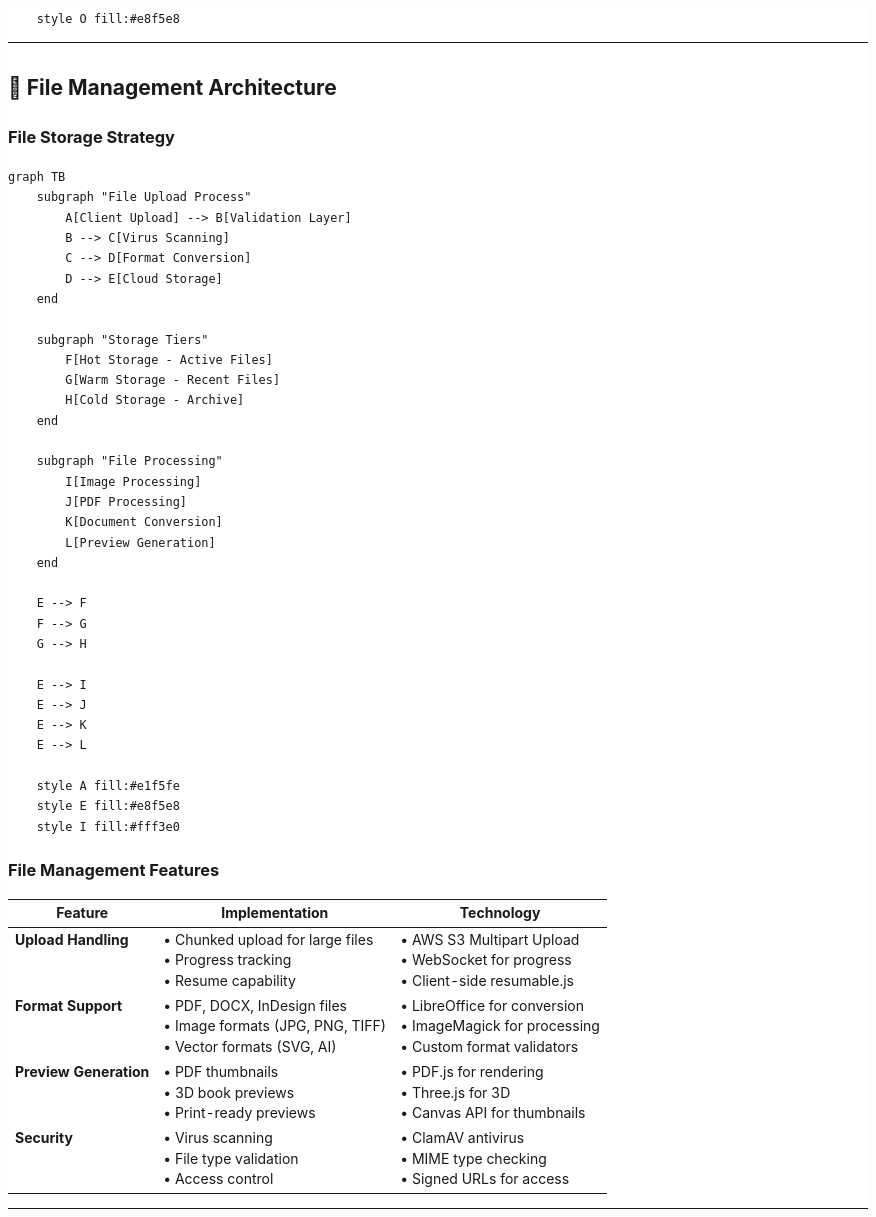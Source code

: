 ```mermaid
    style O fill:#e8f5e8
```

---

## 📁 File Management Architecture

### **File Storage Strategy**

```mermaid
graph TB
    subgraph "File Upload Process"
        A[Client Upload] --> B[Validation Layer]
        B --> C[Virus Scanning]
        C --> D[Format Conversion]
        D --> E[Cloud Storage]
    end
    
    subgraph "Storage Tiers"
        F[Hot Storage - Active Files]
        G[Warm Storage - Recent Files]
        H[Cold Storage - Archive]
    end
    
    subgraph "File Processing"
        I[Image Processing]
        J[PDF Processing]
        K[Document Conversion]
        L[Preview Generation]
    end
    
    E --> F
    F --> G
    G --> H
    
    E --> I
    E --> J
    E --> K
    E --> L
    
    style A fill:#e1f5fe
    style E fill:#e8f5e8
    style I fill:#fff3e0
```

### **File Management Features**

| **Feature** | **Implementation** | **Technology** |
|-------------|-------------------|----------------|
| **Upload Handling** | • Chunked upload for large files<br>• Progress tracking<br>• Resume capability | • AWS S3 Multipart Upload<br>• WebSocket for progress<br>• Client-side resumable.js |
| **Format Support** | • PDF, DOCX, InDesign files<br>• Image formats (JPG, PNG, TIFF)<br>• Vector formats (SVG, AI) | • LibreOffice for conversion<br>• ImageMagick for processing<br>• Custom format validators |
| **Preview Generation** | • PDF thumbnails<br>• 3D book previews<br>• Print-ready previews | • PDF.js for rendering<br>• Three.js for 3D<br>• Canvas API for thumbnails |
| **Security** | • Virus scanning<br>• File type validation<br>• Access control | • ClamAV antivirus<br>• MIME type checking<br>• Signed URLs for access |

---